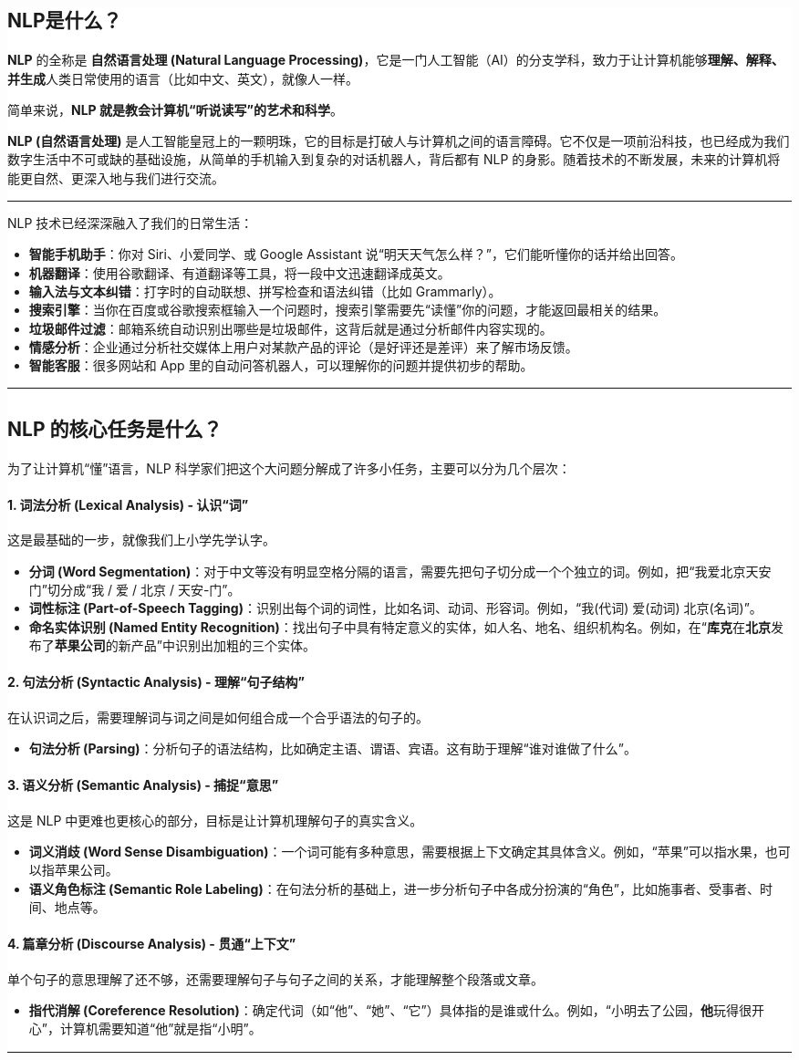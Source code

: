 

## NLP是什么？

**NLP** 的全称是 **自然语言处理 (Natural Language Processing)**，它是一门人工智能（AI）的分支学科，致力于让计算机能够**理解、解释、并生成**人类日常使用的语言（比如中文、英文），就像人一样。

简单来说，**NLP 就是教会计算机“听说读写”的艺术和科学**。

**NLP (自然语言处理)** 是人工智能皇冠上的一颗明珠，它的目标是打破人与计算机之间的语言障碍。它不仅是一项前沿科技，也已经成为我们数字生活中不可或缺的基础设施，从简单的手机输入到复杂的对话机器人，背后都有 NLP 的身影。随着技术的不断发展，未来的计算机将能更自然、更深入地与我们进行交流。

---

NLP 技术已经深深融入了我们的日常生活：

*   **智能手机助手**：你对 Siri、小爱同学、或 Google Assistant 说“明天天气怎么样？”，它们能听懂你的话并给出回答。
*   **机器翻译**：使用谷歌翻译、有道翻译等工具，将一段中文迅速翻译成英文。
*   **输入法与文本纠错**：打字时的自动联想、拼写检查和语法纠错（比如 Grammarly）。
*   **搜索引擎**：当你在百度或谷歌搜索框输入一个问题时，搜索引擎需要先“读懂”你的问题，才能返回最相关的结果。
*   **垃圾邮件过滤**：邮箱系统自动识别出哪些是垃圾邮件，这背后就是通过分析邮件内容实现的。
*   **情感分析**：企业通过分析社交媒体上用户对某款产品的评论（是好评还是差评）来了解市场反馈。
*   **智能客服**：很多网站和 App 里的自动问答机器人，可以理解你的问题并提供初步的帮助。

---

## NLP 的核心任务是什么？

为了让计算机“懂”语言，NLP 科学家们把这个大问题分解成了许多小任务，主要可以分为几个层次：

#### 1. 词法分析 (Lexical Analysis) - 认识“词”
这是最基础的一步，就像我们上小学先学认字。
*   **分词 (Word Segmentation)**：对于中文等没有明显空格分隔的语言，需要先把句子切分成一个个独立的词。例如，把“我爱北京天安门”切分成“我 / 爱 / 北京 / 天安-门”。
*   **词性标注 (Part-of-Speech Tagging)**：识别出每个词的词性，比如名词、动词、形容词。例如，“我(代词) 爱(动词) 北京(名词)”。
*   **命名实体识别 (Named Entity Recognition)**：找出句子中具有特定意义的实体，如人名、地名、组织机构名。例如，在“**库克**在**北京**发布了**苹果公司**的新产品”中识别出加粗的三个实体。

#### 2. 句法分析 (Syntactic Analysis) - 理解“句子结构”
在认识词之后，需要理解词与词之间是如何组合成一个合乎语法的句子的。
*   **句法分析 (Parsing)**：分析句子的语法结构，比如确定主语、谓语、宾语。这有助于理解“谁对谁做了什么”。

#### 3. 语义分析 (Semantic Analysis) - 捕捉“意思”
这是 NLP 中更难也更核心的部分，目标是让计算机理解句子的真实含义。
*   **词义消歧 (Word Sense Disambiguation)**：一个词可能有多种意思，需要根据上下文确定其具体含义。例如，“苹果”可以指水果，也可以指苹果公司。
*   **语义角色标注 (Semantic Role Labeling)**：在句法分析的基础上，进一步分析句子中各成分扮演的“角色”，比如施事者、受事者、时间、地点等。

#### 4. 篇章分析 (Discourse Analysis) - 贯通“上下文”
单个句子的意思理解了还不够，还需要理解句子与句子之间的关系，才能理解整个段落或文章。
*   **指代消解 (Coreference Resolution)**：确定代词（如“他”、“她”、“它”）具体指的是谁或什么。例如，“小明去了公园，**他**玩得很开心”，计算机需要知道“他”就是指“小明”。

---

